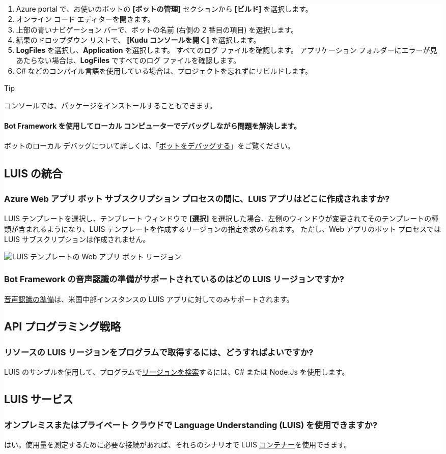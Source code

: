 1. Azure portal で、お使いのボットの **[ボットの管理]** セクションから **[ビルド]** を選択します。
1. オンライン コード エディターを開きます。 
1. 上部の青いナビゲーション バーで、ボットの名前 (右側の 2 番目の項目) を選択します。
1. 結果のドロップダウン リストで、 **[Kudu コンソールを開く]** を選択します。
1. **LogFiles** を選択し、**Application** を選択します。 すべてのログ ファイルを確認します。 アプリケーション フォルダーにエラーが見あたらない場合は、**LogFiles** ですべてのログ ファイルを確認します。 
1. C# などのコンパイル言語を使用している場合は、プロジェクトを忘れずにリビルドします。

> [!Tip] 
> コンソールでは、パッケージをインストールすることもできます。 

#### <a name="resolve-issue-while-debugging-on-local-machine-with-bot-framework"></a>Bot Framework を使用してローカル コンピューターでデバッグしながら問題を解決します。 

ボットのローカル デバッグについて詳しくは、「[ボットをデバッグする](https://docs.microsoft.com/azure/bot-service/bot-service-debug-bot?view=azure-bot-service-4.0)」をご覧ください。

## <a name="integrating-luis"></a>LUIS の統合

### <a name="where-is-my-luis-app-created-during-the-azure-web-app-bot-subscription-process"></a>Azure Web アプリ ボット サブスクリプション プロセスの間に、LUIS アプリはどこに作成されますか?
LUIS テンプレートを選択し、テンプレート ウィンドウで **[選択]** を選択した場合、左側のウィンドウが変更されてそのテンプレートの種類が含まれるようになり、LUIS テンプレートを作成するリージョンの指定を求められます。 ただし、Web アプリのボット プロセスでは LUIS サブスクリプションは作成されません。

![LUIS テンプレートの Web アプリ ボット リージョン](./media/luis-faq/web-app-bot-location.png)

### <a name="what-luis-regions-support-bot-framework-speech-priming"></a>Bot Framework の音声認識の準備がサポートされているのはどの LUIS リージョンですか?
[音声認識の準備](https://docs.microsoft.com/bot-framework/bot-service-manage-speech-priming)は、米国中部インスタンスの LUIS アプリに対してのみサポートされます。

## <a name="api-programming-strategies"></a>API プログラミング戦略

### <a name="how-do-i-programmatically-get-the-luis-region-of-a-resource"></a>リソースの LUIS リージョンをプログラムで取得するには、どうすればよいですか? 

LUIS のサンプルを使用して、プログラムで[リージョンを検索](https://github.com/Azure-Samples/cognitive-services-language-understanding/tree/master/documentation-samples/find-region)するには、C# または Node.Js を使用します。 

## <a name="luis-service"></a>LUIS サービス

### <a name="is-language-understanding-luis-available-on-premises-or-in-private-cloud"></a>オンプレミスまたはプライベート クラウドで Language Understanding (LUIS) を使用できますか?

はい。使用量を測定するために必要な接続があれば、それらのシナリオで LUIS [コンテナー](luis-container-howto.md)を使用できます。 

